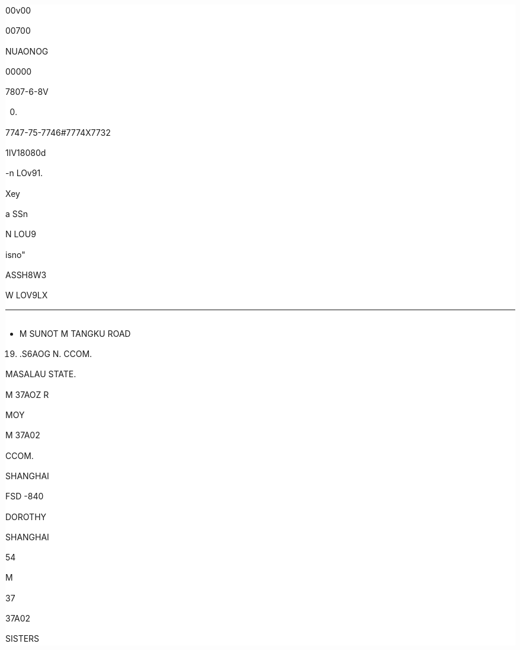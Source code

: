 00v00

00700

NUAONOG

00000

7807-6-8V

00000.

7747-75-7746#7774X7732

1IV18080d

-n LOv91.

Xey

a SSn

N LOU9

isno"

ASSH8W3

W LOV9LX

---

##
- M SUNOT M TANGKU ROAD

19. .S6AOG N. CCOM.

MASALAU STATE.

M 37AOZ R

MOY

M 37A02

CCOM.

SHANGHAI

FSD -840

DOROTHY

SHANGHAI

54

M

37

37A02

SISTERS
